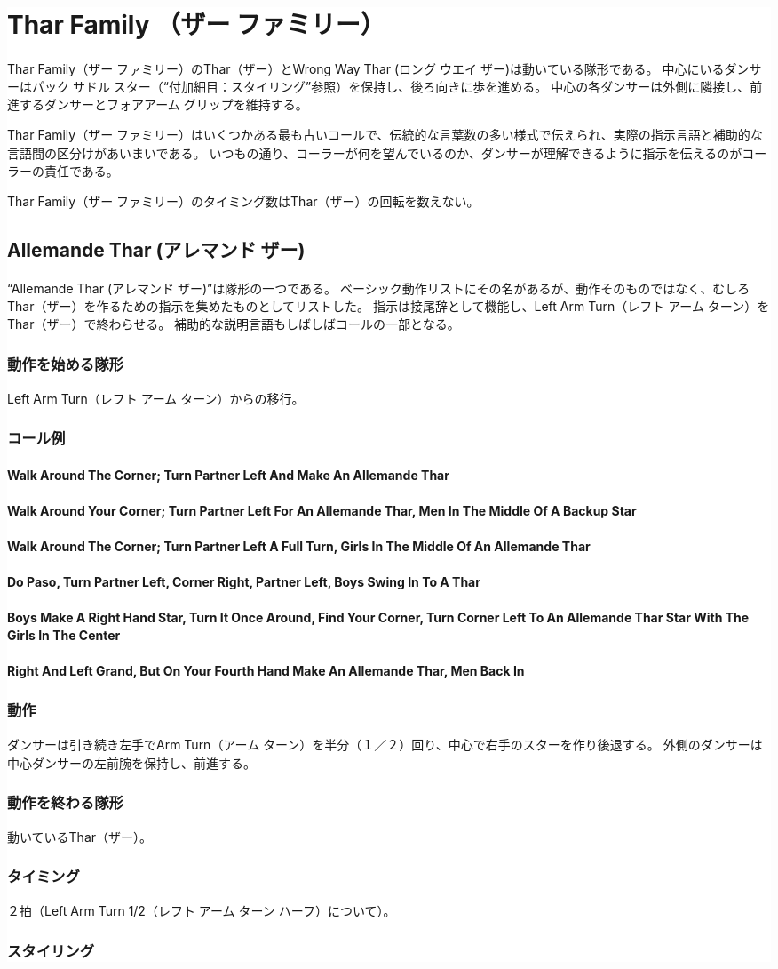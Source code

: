 

# Thar Family （ザー ファミリー）

Thar Family（ザー ファミリー）のThar（ザー）とWrong Way Thar (ロング ウエイ ザー)は動いている隊形である。 中心にいるダンサーはパック サドル スター（“付加細目：スタイリング”参照）を保持し、後ろ向きに歩を進める。 中心の各ダンサーは外側に隣接し、前進するダンサーとフォアアーム グリップを維持する。

Thar Family（ザー ファミリー）はいくつかある最も古いコールで、伝統的な言葉数の多い様式で伝えられ、実際の指示言語と補助的な言語間の区分けがあいまいである。 いつもの通り、コーラーが何を望んでいるのか、ダンサーが理解できるように指示を伝えるのがコーラーの責任である。

Thar Family（ザー ファミリー）のタイミング数はThar（ザー）の回転を数えない。

## Allemande Thar (アレマンド ザー)

“Allemande Thar (アレマンド ザー)”は隊形の一つである。 ベーシック動作リストにその名があるが、動作そのものではなく、むしろThar（ザー）を作るための指示を集めたものとしてリストした。 指示は接尾辞として機能し、Left Arm Turn（レフト アーム ターン）をThar（ザー）で終わらせる。 補助的な説明言語もしばしばコールの一部となる。

### 動作を始める隊形

Left Arm Turn（レフト アーム ターン）からの移行。

### コール例

#### Walk Around The Corner; Turn Partner Left And Make An Allemande Thar
#### Walk Around Your Corner; Turn Partner Left For An Allemande Thar, Men In The Middle Of A Backup Star
#### Walk Around The Corner; Turn Partner Left A Full Turn, Girls In The Middle Of An Allemande Thar
#### Do Paso, Turn Partner Left, Corner Right, Partner Left, Boys Swing In To A Thar
#### Boys Make A Right Hand Star, Turn It Once Around, Find Your Corner, Turn Corner Left To An Allemande Thar Star With The Girls In The Center
#### Right And Left Grand, But On Your Fourth Hand Make An Allemande Thar, Men Back In

### 動作

ダンサーは引き続き左手でArm Turn（アーム ターン）を半分（１／２）回り、中心で右手のスターを作り後退する。 外側のダンサーは中心ダンサーの左前腕を保持し、前進する。

### 動作を終わる隊形

動いているThar（ザー）。

### タイミング

２拍（Left Arm Turn 1/2（レフト アーム ターン ハーフ）について）。

### スタイリング
